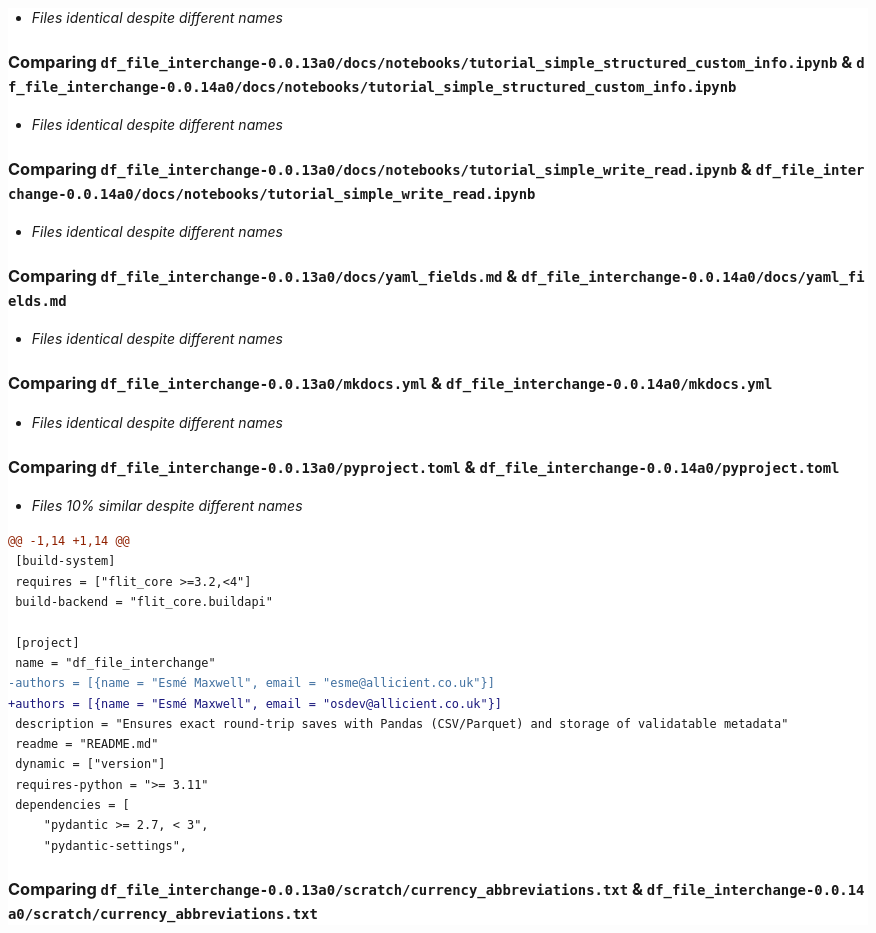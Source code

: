  * *Files identical despite different names*

### Comparing `df_file_interchange-0.0.13a0/docs/notebooks/tutorial_simple_structured_custom_info.ipynb` & `df_file_interchange-0.0.14a0/docs/notebooks/tutorial_simple_structured_custom_info.ipynb`

 * *Files identical despite different names*

### Comparing `df_file_interchange-0.0.13a0/docs/notebooks/tutorial_simple_write_read.ipynb` & `df_file_interchange-0.0.14a0/docs/notebooks/tutorial_simple_write_read.ipynb`

 * *Files identical despite different names*

### Comparing `df_file_interchange-0.0.13a0/docs/yaml_fields.md` & `df_file_interchange-0.0.14a0/docs/yaml_fields.md`

 * *Files identical despite different names*

### Comparing `df_file_interchange-0.0.13a0/mkdocs.yml` & `df_file_interchange-0.0.14a0/mkdocs.yml`

 * *Files identical despite different names*

### Comparing `df_file_interchange-0.0.13a0/pyproject.toml` & `df_file_interchange-0.0.14a0/pyproject.toml`

 * *Files 10% similar despite different names*

```diff
@@ -1,14 +1,14 @@
 [build-system]
 requires = ["flit_core >=3.2,<4"]
 build-backend = "flit_core.buildapi"
 
 [project]
 name = "df_file_interchange"
-authors = [{name = "Esmé Maxwell", email = "esme@allicient.co.uk"}]
+authors = [{name = "Esmé Maxwell", email = "osdev@allicient.co.uk"}]
 description = "Ensures exact round-trip saves with Pandas (CSV/Parquet) and storage of validatable metadata"
 readme = "README.md"
 dynamic = ["version"]
 requires-python = ">= 3.11"
 dependencies = [
     "pydantic >= 2.7, < 3",
     "pydantic-settings",
```

### Comparing `df_file_interchange-0.0.13a0/scratch/currency_abbreviations.txt` & `df_file_interchange-0.0.14a0/scratch/currency_abbreviations.txt`
